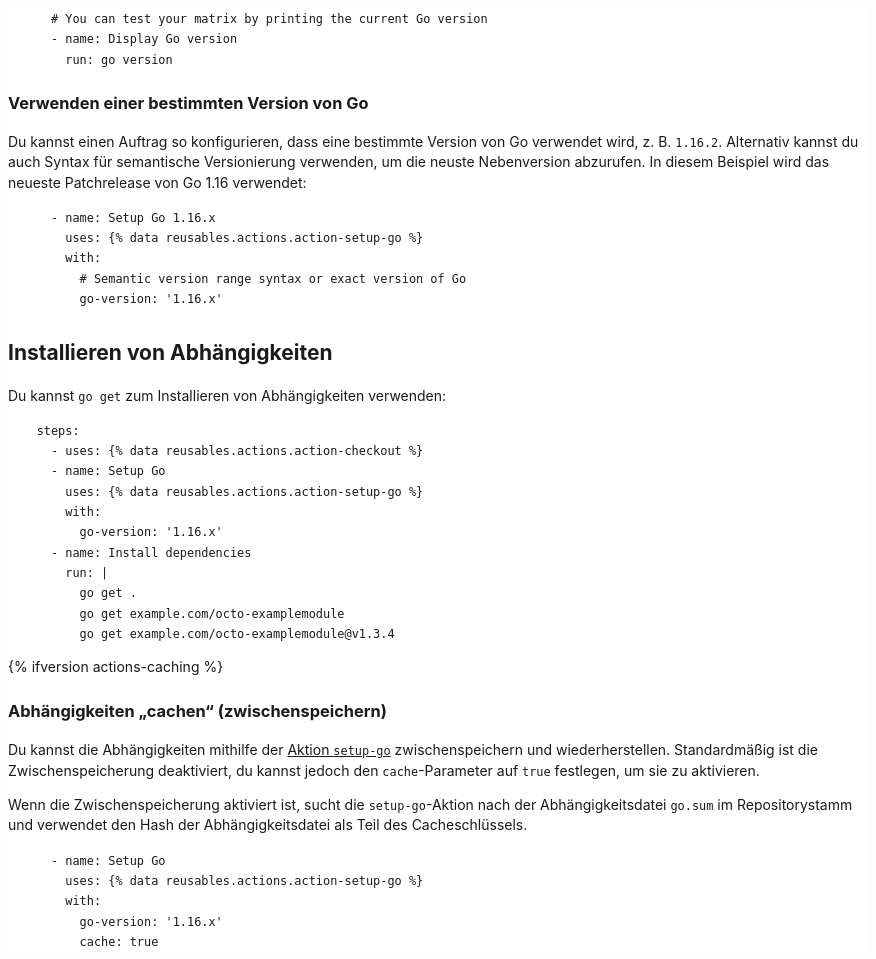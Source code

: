 ```yaml{:copy}
      # You can test your matrix by printing the current Go version
      - name: Display Go version
        run: go version
```

### Verwenden einer bestimmten Version von Go

Du kannst einen Auftrag so konfigurieren, dass eine bestimmte Version von Go verwendet wird, z. B. `1.16.2`. Alternativ kannst du auch Syntax für semantische Versionierung verwenden, um die neuste Nebenversion abzurufen. In diesem Beispiel wird das neueste Patchrelease von Go 1.16 verwendet:

```yaml{:copy}
      - name: Setup Go 1.16.x
        uses: {% data reusables.actions.action-setup-go %}
        with:
          # Semantic version range syntax or exact version of Go
          go-version: '1.16.x'
```

## Installieren von Abhängigkeiten

Du kannst `go get` zum Installieren von Abhängigkeiten verwenden:

```yaml{:copy}
    steps:
      - uses: {% data reusables.actions.action-checkout %}
      - name: Setup Go
        uses: {% data reusables.actions.action-setup-go %}
        with:
          go-version: '1.16.x'
      - name: Install dependencies
        run: |
          go get .
          go get example.com/octo-examplemodule
          go get example.com/octo-examplemodule@v1.3.4
```

{% ifversion actions-caching %}

### Abhängigkeiten „cachen“ (zwischenspeichern)

Du kannst die Abhängigkeiten mithilfe der [Aktion `setup-go`](https://github.com/actions/setup-go) zwischenspeichern und wiederherstellen. Standardmäßig ist die Zwischenspeicherung deaktiviert, du kannst jedoch den `cache`-Parameter auf `true` festlegen, um sie zu aktivieren.

Wenn die Zwischenspeicherung aktiviert ist, sucht die `setup-go`-Aktion nach der Abhängigkeitsdatei `go.sum` im Repositorystamm und verwendet den Hash der Abhängigkeitsdatei als Teil des Cacheschlüssels.

```yaml{:copy}
      - name: Setup Go
        uses: {% data reusables.actions.action-setup-go %}
        with:
          go-version: '1.16.x'
          cache: true
```
